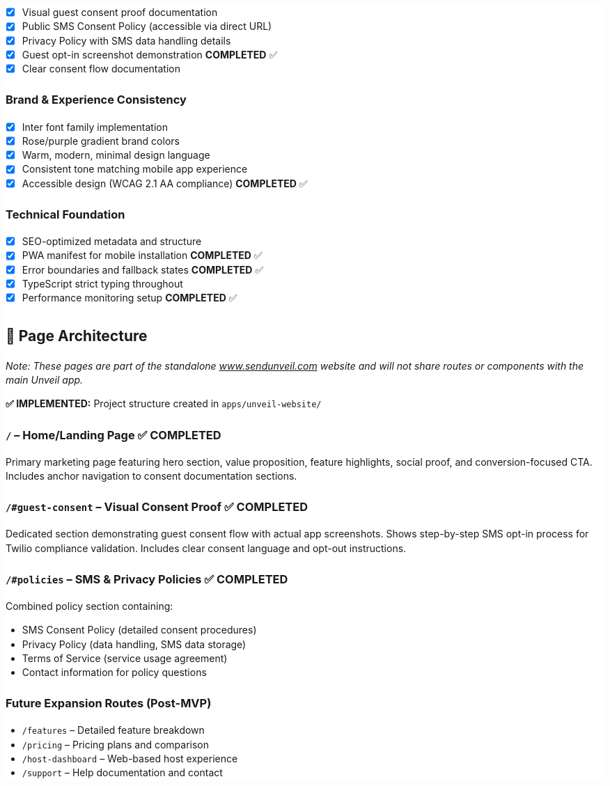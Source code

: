 - [x] Visual guest consent proof documentation
- [x] Public SMS Consent Policy (accessible via direct URL)
- [x] Privacy Policy with SMS data handling details
- [x] Guest opt-in screenshot demonstration **COMPLETED** ✅
- [x] Clear consent flow documentation

### Brand & Experience Consistency

- [x] Inter font family implementation
- [x] Rose/purple gradient brand colors
- [x] Warm, modern, minimal design language
- [x] Consistent tone matching mobile app experience
- [x] Accessible design (WCAG 2.1 AA compliance) **COMPLETED** ✅

### Technical Foundation

- [x] SEO-optimized metadata and structure
- [x] PWA manifest for mobile installation **COMPLETED** ✅
- [x] Error boundaries and fallback states **COMPLETED** ✅
- [x] TypeScript strict typing throughout
- [x] Performance monitoring setup **COMPLETED** ✅

## 📁 Page Architecture

_Note: These pages are part of the standalone www.sendunveil.com website and will not share routes or components with the main Unveil app._

**✅ IMPLEMENTED:** Project structure created in `apps/unveil-website/`

### `/` – Home/Landing Page ✅ COMPLETED

Primary marketing page featuring hero section, value proposition, feature highlights, social proof, and conversion-focused CTA. Includes anchor navigation to consent documentation sections.

### `/#guest-consent` – Visual Consent Proof ✅ COMPLETED

Dedicated section demonstrating guest consent flow with actual app screenshots. Shows step-by-step SMS opt-in process for Twilio compliance validation. Includes clear consent language and opt-out instructions.

### `/#policies` – SMS & Privacy Policies ✅ COMPLETED

Combined policy section containing:

- SMS Consent Policy (detailed consent procedures)
- Privacy Policy (data handling, SMS data storage)
- Terms of Service (service usage agreement)
- Contact information for policy questions

### Future Expansion Routes (Post-MVP)

- `/features` – Detailed feature breakdown
- `/pricing` – Pricing plans and comparison
- `/host-dashboard` – Web-based host experience
- `/support` – Help documentation and contact
